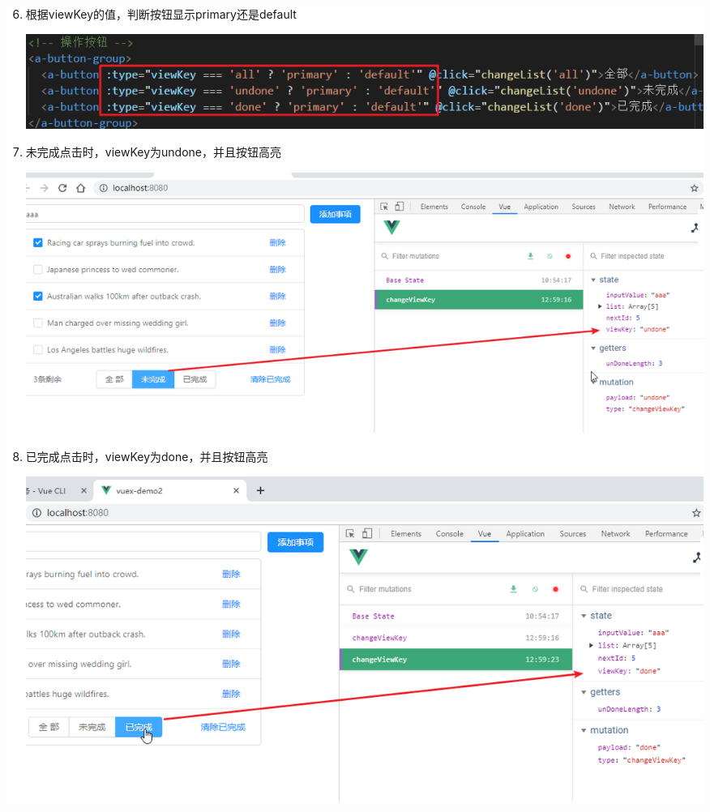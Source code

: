 6. 根据viewKey的值，判断按钮显示primary还是default

   ![](img/type.png)

7. 未完成点击时，viewKey为undone，并且按钮高亮

   ![](img/未完成01.png)

8. 已完成点击时，viewKey为done，并且按钮高亮

   ![](img/已完成02.png)

